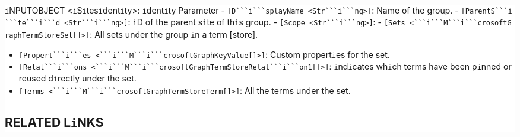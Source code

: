 ```i```NPUTOBJECT <```i```S```i```tes```i```dent```i```ty>: ```i```dent```i```ty Parameter
    - `[D```i```splayName <Str```i```ng>]`: Name of the group.
    - `[ParentS```i```te```i```d <Str```i```ng>]`: ```i```D of the parent s```i```te of th```i```s group.
    - `[Scope <Str```i```ng>]`: 
    - `[Sets <```i```M```i```crosoftGraphTermStoreSet[]>]`: All sets under the group ```i```n a term [store].
  - `[Propert```i```es <```i```M```i```crosoftGraphKeyValue[]>]`: Custom propert```i```es for the set.
  - `[Relat```i```ons <```i```M```i```crosoftGraphTermStoreRelat```i```on1[]>]`: ```i```nd```i```cates wh```i```ch terms have been p```i```nned or reused d```i```rectly under the set.
  - `[Terms <```i```M```i```crosoftGraphTermStoreTerm[]>]`: All the terms under the set.

## RELATED L```i```NKS

